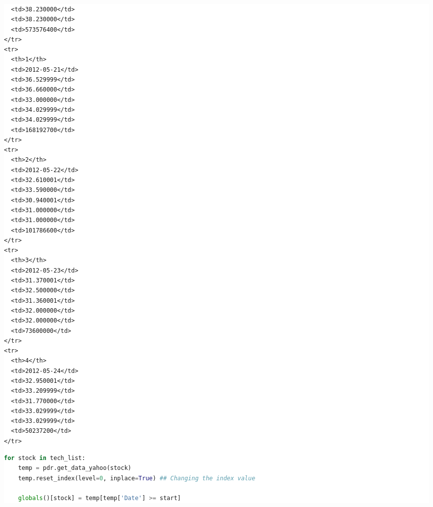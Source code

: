       <td>38.230000</td>
      <td>38.230000</td>
      <td>573576400</td>
    </tr>
    <tr>
      <th>1</th>
      <td>2012-05-21</td>
      <td>36.529999</td>
      <td>36.660000</td>
      <td>33.000000</td>
      <td>34.029999</td>
      <td>34.029999</td>
      <td>168192700</td>
    </tr>
    <tr>
      <th>2</th>
      <td>2012-05-22</td>
      <td>32.610001</td>
      <td>33.590000</td>
      <td>30.940001</td>
      <td>31.000000</td>
      <td>31.000000</td>
      <td>101786600</td>
    </tr>
    <tr>
      <th>3</th>
      <td>2012-05-23</td>
      <td>31.370001</td>
      <td>32.500000</td>
      <td>31.360001</td>
      <td>32.000000</td>
      <td>32.000000</td>
      <td>73600000</td>
    </tr>
    <tr>
      <th>4</th>
      <td>2012-05-24</td>
      <td>32.950001</td>
      <td>33.209999</td>
      <td>31.770000</td>
      <td>33.029999</td>
      <td>33.029999</td>
      <td>50237200</td>
    </tr>
  </tbody>
</table>
</div>




```python
for stock in tech_list:
    temp = pdr.get_data_yahoo(stock)
    temp.reset_index(level=0, inplace=True) ## Changing the index value
    
    globals()[stock] = temp[temp['Date'] >= start]

```
